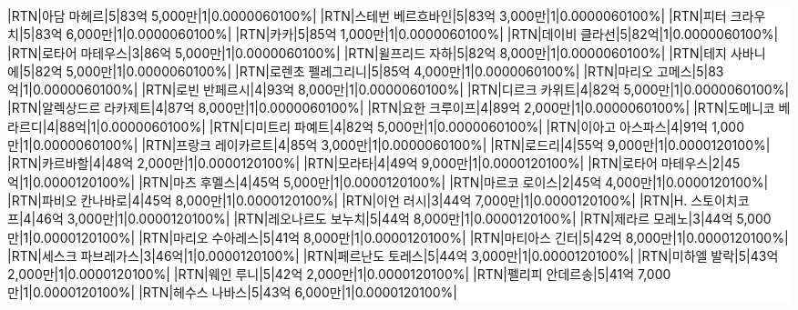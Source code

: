 |RTN|아담 마헤르|5|83억 5,000만|1|0.0000060100%|
|RTN|스테번 베르흐바인|5|83억 3,000만|1|0.0000060100%|
|RTN|피터 크라우치|5|83억 6,000만|1|0.0000060100%|
|RTN|카카|5|85억 1,000만|1|0.0000060100%|
|RTN|데이비 클라선|5|82억|1|0.0000060100%|
|RTN|로타어 마테우스|3|86억 5,000만|1|0.0000060100%|
|RTN|윌프리드 자하|5|82억 8,000만|1|0.0000060100%|
|RTN|테지 사바니에|5|82억 5,000만|1|0.0000060100%|
|RTN|로렌초 펠레그리니|5|85억 4,000만|1|0.0000060100%|
|RTN|마리오 고메스|5|83억|1|0.0000060100%|
|RTN|로빈 반페르시|4|93억 8,000만|1|0.0000060100%|
|RTN|디르크 카위트|4|82억 5,000만|1|0.0000060100%|
|RTN|알렉상드르 라카제트|4|87억 8,000만|1|0.0000060100%|
|RTN|요한 크루이프|4|89억 2,000만|1|0.0000060100%|
|RTN|도메니코 베라르디|4|88억|1|0.0000060100%|
|RTN|디미트리 파예트|4|82억 5,000만|1|0.0000060100%|
|RTN|이아고 아스파스|4|91억 1,000만|1|0.0000060100%|
|RTN|프랑크 레이카르트|4|85억 3,000만|1|0.0000060100%|
|RTN|로드리|4|55억 9,000만|1|0.0000120100%|
|RTN|카르바할|4|48억 2,000만|1|0.0000120100%|
|RTN|모라타|4|49억 9,000만|1|0.0000120100%|
|RTN|로타어 마테우스|2|45억|1|0.0000120100%|
|RTN|마츠 후멜스|4|45억 5,000만|1|0.0000120100%|
|RTN|마르코 로이스|2|45억 4,000만|1|0.0000120100%|
|RTN|파비오 칸나바로|4|45억 8,000만|1|0.0000120100%|
|RTN|이언 러시|3|44억 7,000만|1|0.0000120100%|
|RTN|H. 스토이치코프|4|46억 3,000만|1|0.0000120100%|
|RTN|레오나르도 보누치|5|44억 8,000만|1|0.0000120100%|
|RTN|제라르 모레노|3|44억 5,000만|1|0.0000120100%|
|RTN|마리오 수아레스|5|41억 8,000만|1|0.0000120100%|
|RTN|마티아스 긴터|5|42억 8,000만|1|0.0000120100%|
|RTN|세스크 파브레가스|3|46억|1|0.0000120100%|
|RTN|페르난도 토레스|5|44억 3,000만|1|0.0000120100%|
|RTN|미하엘 발락|5|43억 2,000만|1|0.0000120100%|
|RTN|웨인 루니|5|42억 2,000만|1|0.0000120100%|
|RTN|펠리피 안데르송|5|41억 7,000만|1|0.0000120100%|
|RTN|헤수스 나바스|5|43억 6,000만|1|0.0000120100%|